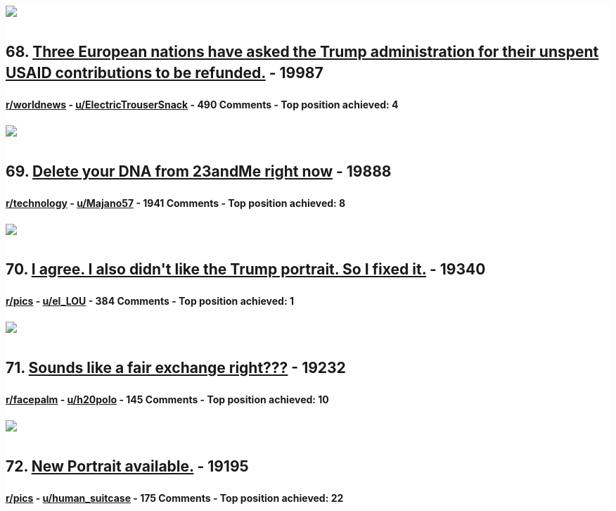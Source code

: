 <a href="https://www.newsweek.com/jessica-aber-death-2049234"><img src="https://b.thumbs.redditmedia.com/DD5_CZzlQo6WZZthjTTUZ5ajRPqfX2ZF7CZC0_RoTGE.jpg"></img></a>

## 68. [Three European nations have asked the Trump administration for their unspent USAID contributions to be refunded.](http://reddit.com/r/worldnews/comments/1jijmqb/three_european_nations_have_asked_the_trump/) - 19987
#### [r/worldnews](http://reddit.com/r/worldnews) - [u/ElectricTrouserSnack](http://reddit.com/u/ElectricTrouserSnack) - 490 Comments - Top position achieved: 4

<a href="https://www.abc.net.au/news/2025-03-24/americas-european-allies-want-unspent-usaid-money-back/105088146"><img src="https://b.thumbs.redditmedia.com/XXTneZ2RgxZAagN_T9WgPPDMsdhJ60o8phznX1L37as.jpg"></img></a>

## 69. [Delete your DNA from 23andMe right now](http://reddit.com/r/technology/comments/1jis4yz/delete_your_dna_from_23andme_right_now/) - 19888
#### [r/technology](http://reddit.com/r/technology) - [u/Majano57](http://reddit.com/u/Majano57) - 1941 Comments - Top position achieved: 8

<a href="https://www.washingtonpost.com/technology/2025/03/24/23andme-dna-privacy-delete/?pwapi_token=eyJ0eXAiOiJKV1QiLCJhbGciOiJIUzI1NiJ9.eyJyZWFzb24iOiJnaWZ0IiwibmJmIjoxNzQyNzg4ODAwLCJpc3MiOiJzdWJzY3JpcHRpb25zIiwiZXhwIjoxNzQ0MTcxMTk5LCJpYXQiOjE3NDI3ODg4MDAsImp0aSI6IjUzNzE2OTNhLTdlNGYtNDkzYi1hMGI5LWMwMzY0NWE4YmRiMCIsInVybCI6Imh0dHBzOi8vd3d3Lndhc2hpbmd0b25wb3N0LmNvbS90ZWNobm9sb2d5LzIwMjUvMDMvMjQvMjNhbmRtZS1kbmEtcHJpdmFjeS1kZWxldGUvIn0.Mpdp3S4eYeaSUognMn36uhe1vuI1k_Ie7P__ti3WDVw"><img src="https://b.thumbs.redditmedia.com/R2aO4MvFJtfroaxGApSWmGAwdHXwtJVcP_ZYb-micIU.jpg"></img></a>

## 70. [I agree. I also didn't like the Trump portrait. So I fixed it.](http://reddit.com/r/pics/comments/1jj4xgv/i_agree_i_also_didnt_like_the_trump_portrait_so_i/) - 19340
#### [r/pics](http://reddit.com/r/pics) - [u/el_LOU](http://reddit.com/u/el_LOU) - 384 Comments - Top position achieved: 1

<a href="https://i.redd.it/0yiuejvxypqe1.jpeg"><img src="https://a.thumbs.redditmedia.com/OagUtYt54UbplR3O6UwVJxNHZOsocEfPGUqQWJUgmo8.jpg"></img></a>

## 71. [Sounds like a fair exchange right???](http://reddit.com/r/facepalm/comments/1jiq3sp/sounds_like_a_fair_exchange_right/) - 19232
#### [r/facepalm](http://reddit.com/r/facepalm) - [u/h20poIo](http://reddit.com/u/h20poIo) - 145 Comments - Top position achieved: 10

<a href="https://i.redd.it/h62hd9riymqe1.jpeg"><img src="https://b.thumbs.redditmedia.com/CN2XU14Nzy3V9ZziX2x6XHm4Y-NgJhXXKxvom1SAi0w.jpg"></img></a>

## 72. [New Portrait available.](http://reddit.com/r/pics/comments/1jih1am/new_portrait_available/) - 19195
#### [r/pics](http://reddit.com/r/pics) - [u/human_suitcase](http://reddit.com/u/human_suitcase) - 175 Comments - Top position achieved: 22
